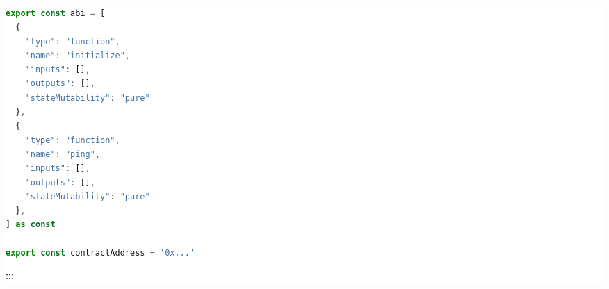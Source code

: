 ```js twoslash [contract.ts] filename="contract.ts"
export const abi = [
  {
    "type": "function",
    "name": "initialize",
    "inputs": [],
    "outputs": [],
    "stateMutability": "pure"
  },
  {
    "type": "function",
    "name": "ping",
    "inputs": [],
    "outputs": [],
    "stateMutability": "pure"
  },
] as const

export const contractAddress = '0x...'
```

:::
